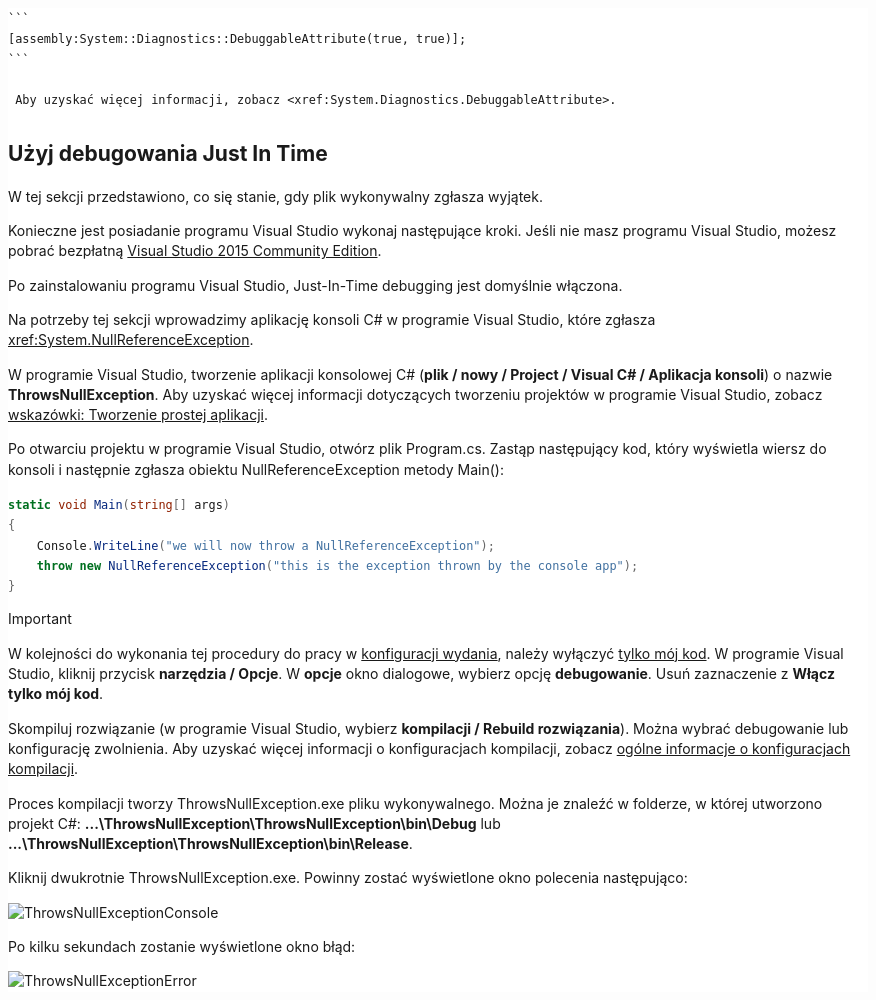     ```  
    [assembly:System::Diagnostics::DebuggableAttribute(true, true)];   
    ```  
  
     Aby uzyskać więcej informacji, zobacz <xref:System.Diagnostics.DebuggableAttribute>.  
  
## <a name="a-namebkmkusingjituse-just-in-time-debugging"></a><a name="BKMK_Using_JIT">Użyj debugowania Just In Time  
 W tej sekcji przedstawiono, co się stanie, gdy plik wykonywalny zgłasza wyjątek.  
  
 Konieczne jest posiadanie programu Visual Studio wykonaj następujące kroki. Jeśli nie masz programu Visual Studio, możesz pobrać bezpłatną [Visual Studio 2015 Community Edition](https://www.microsoft.com/download/details.aspx?id=48146).  
  
 Po zainstalowaniu programu Visual Studio, Just-In-Time debugging jest domyślnie włączona.  
  
 Na potrzeby tej sekcji wprowadzimy aplikację konsoli C# w programie Visual Studio, które zgłasza <xref:System.NullReferenceException>.  
  
 W programie Visual Studio, tworzenie aplikacji konsolowej C# (**plik / nowy / Project / Visual C# / Aplikacja konsoli**) o nazwie **ThrowsNullException**. Aby uzyskać więcej informacji dotyczących tworzeniu projektów w programie Visual Studio, zobacz [wskazówki: Tworzenie prostej aplikacji](../ide/walkthrough-create-a-simple-application-with-visual-csharp-or-visual-basic.md).  
  
 Po otwarciu projektu w programie Visual Studio, otwórz plik Program.cs. Zastąp następujący kod, który wyświetla wiersz do konsoli i następnie zgłasza obiektu NullReferenceException metody Main():  
  
```csharp  
static void Main(string[] args)  
{  
    Console.WriteLine("we will now throw a NullReferenceException");  
    throw new NullReferenceException("this is the exception thrown by the console app");  
}  
```  
  
> [!IMPORTANT]
>  W kolejności do wykonania tej procedury do pracy w [konfiguracji wydania](../debugger/how-to-set-debug-and-release-configurations.md), należy wyłączyć [tylko mój kod](../debugger/just-my-code.md). W programie Visual Studio, kliknij przycisk **narzędzia / Opcje**. W **opcje** okno dialogowe, wybierz opcję **debugowanie**. Usuń zaznaczenie z **Włącz tylko mój kod**.  
  
 Skompiluj rozwiązanie (w programie Visual Studio, wybierz **kompilacji / Rebuild rozwiązania**). Można wybrać debugowanie lub konfigurację zwolnienia. Aby uzyskać więcej informacji o konfiguracjach kompilacji, zobacz [ogólne informacje o konfiguracjach kompilacji](../ide/understanding-build-configurations.md).  
  
 Proces kompilacji tworzy ThrowsNullException.exe pliku wykonywalnego. Można je znaleźć w folderze, w której utworzono projekt C#: **...\ThrowsNullException\ThrowsNullException\bin\Debug** lub **...\ThrowsNullException\ThrowsNullException\bin\Release**.  
  
 Kliknij dwukrotnie ThrowsNullException.exe. Powinny zostać wyświetlone okno polecenia następująco:  
  
 ![ThrowsNullExceptionConsole](../debugger/media/throwsnullexceptionconsole.png "ThrowsNullExceptionConsole")  
  
 Po kilku sekundach zostanie wyświetlone okno błąd:  
  
 ![ThrowsNullExceptionError](../debugger/media/throwsnullexceptionerror.png "ThrowsNullExceptionError")  
  